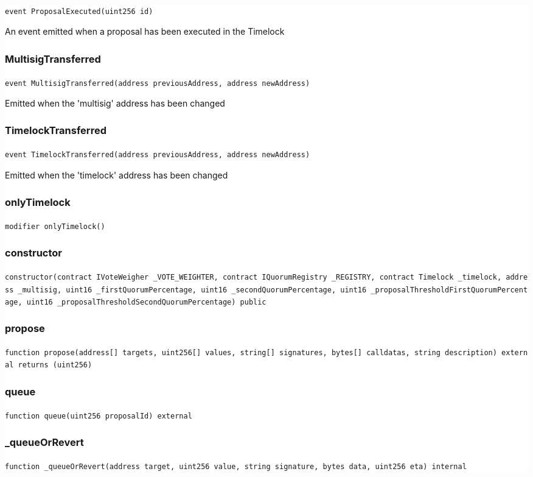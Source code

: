 ```solidity
event ProposalExecuted(uint256 id)
```

An event emitted when a proposal has been executed in the Timelock

### MultisigTransferred

```solidity
event MultisigTransferred(address previousAddress, address newAddress)
```

Emitted when the 'multisig' address has been changed

### TimelockTransferred

```solidity
event TimelockTransferred(address previousAddress, address newAddress)
```

Emitted when the 'timelock' address has been changed

### onlyTimelock

```solidity
modifier onlyTimelock()
```

### constructor

```solidity
constructor(contract IVoteWeigher _VOTE_WEIGHTER, contract IQuorumRegistry _REGISTRY, contract Timelock _timelock, address _multisig, uint16 _firstQuorumPercentage, uint16 _secondQuorumPercentage, uint16 _proposalThresholdFirstQuorumPercentage, uint16 _proposalThresholdSecondQuorumPercentage) public
```

### propose

```solidity
function propose(address[] targets, uint256[] values, string[] signatures, bytes[] calldatas, string description) external returns (uint256)
```

### queue

```solidity
function queue(uint256 proposalId) external
```

### _queueOrRevert

```solidity
function _queueOrRevert(address target, uint256 value, string signature, bytes data, uint256 eta) internal
```
